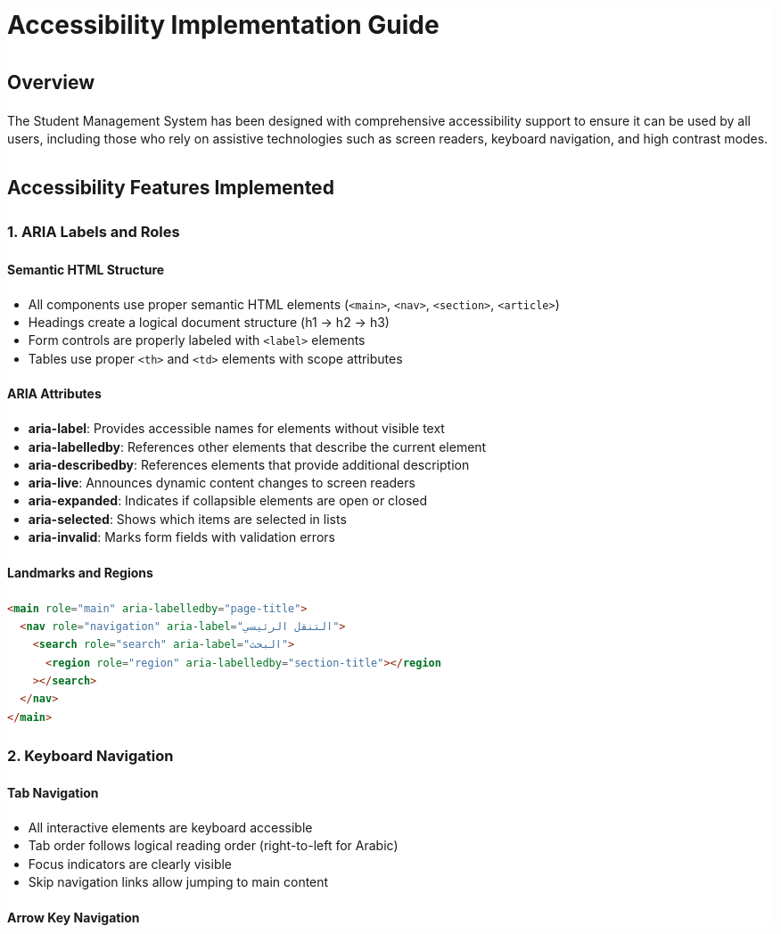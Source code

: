 # Accessibility Implementation Guide

## Overview

The Student Management System has been designed with comprehensive accessibility support to ensure it can be used by all users, including those who rely on assistive technologies such as screen readers, keyboard navigation, and high contrast modes.

## Accessibility Features Implemented

### 1. ARIA Labels and Roles

#### Semantic HTML Structure

- All components use proper semantic HTML elements (`<main>`, `<nav>`, `<section>`, `<article>`)
- Headings create a logical document structure (h1 → h2 → h3)
- Form controls are properly labeled with `<label>` elements
- Tables use proper `<th>` and `<td>` elements with scope attributes

#### ARIA Attributes

- **aria-label**: Provides accessible names for elements without visible text
- **aria-labelledby**: References other elements that describe the current element
- **aria-describedby**: References elements that provide additional description
- **aria-live**: Announces dynamic content changes to screen readers
- **aria-expanded**: Indicates if collapsible elements are open or closed
- **aria-selected**: Shows which items are selected in lists
- **aria-invalid**: Marks form fields with validation errors

#### Landmarks and Regions

```html
<main role="main" aria-labelledby="page-title">
  <nav role="navigation" aria-label="التنقل الرئيسي">
    <search role="search" aria-label="البحث">
      <region role="region" aria-labelledby="section-title"></region
    ></search>
  </nav>
</main>
```

### 2. Keyboard Navigation

#### Tab Navigation

- All interactive elements are keyboard accessible
- Tab order follows logical reading order (right-to-left for Arabic)
- Focus indicators are clearly visible
- Skip navigation links allow jumping to main content

#### Arrow Key Navigation
